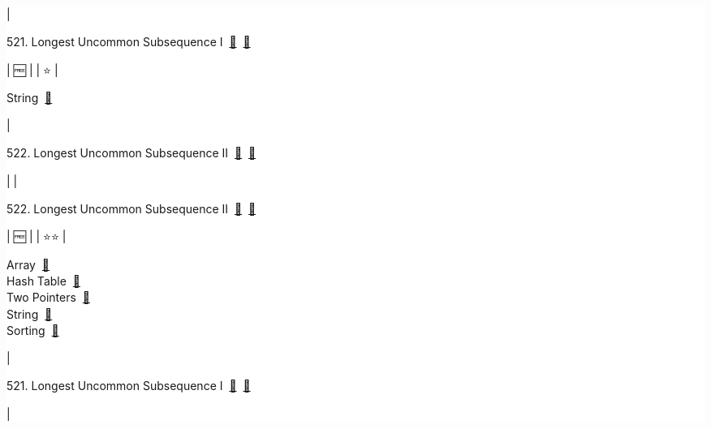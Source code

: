 | <dl><dt>521. Longest Uncommon Subsequence I&nbsp;&nbsp;[:link:](https://leetcode.com/problems/longest-uncommon-subsequence-i)&nbsp;&nbsp;[:memo:](../../Questions/0521__longest-uncommon-subsequence-i)</dt></dl>                                                                               | 🆓    |        | ⭐️         | <dl><dt>String&nbsp;&nbsp;[:link:](https://leetcode.com/tag/string)</dt></dl>                                                                                                                                                                                                                                                                                                                                                                                 | <dl><dt>522. Longest Uncommon Subsequence II&nbsp;&nbsp;[:link:](https://leetcode.com/problems/longest-uncommon-subsequence-ii)&nbsp;&nbsp;[:memo:](../../Questions/0522__longest-uncommon-subsequence-ii)</dt></dl>                                                                                                                                                                                                                                                                                                                                                                                                                                                                                                                                                                                                                                                                                                                                                                                                                                                                                                                                                                                                                                                                                                                                                                                                                                                                                                                                                                                          |
| <dl><dt>522. Longest Uncommon Subsequence II&nbsp;&nbsp;[:link:](https://leetcode.com/problems/longest-uncommon-subsequence-ii)&nbsp;&nbsp;[:memo:](../../Questions/0522__longest-uncommon-subsequence-ii)</dt></dl>                                                                            | 🆓    |        | ⭐️⭐️       | <dl><dt>Array&nbsp;&nbsp;[:link:](https://leetcode.com/tag/array)</dt><dt>Hash Table&nbsp;&nbsp;[:link:](https://leetcode.com/tag/hash-table)</dt><dt>Two Pointers&nbsp;&nbsp;[:link:](https://leetcode.com/tag/two-pointers)</dt><dt>String&nbsp;&nbsp;[:link:](https://leetcode.com/tag/string)</dt><dt>Sorting&nbsp;&nbsp;[:link:](https://leetcode.com/tag/sorting)</dt></dl>                                                                             | <dl><dt>521. Longest Uncommon Subsequence I&nbsp;&nbsp;[:link:](https://leetcode.com/problems/longest-uncommon-subsequence-i)&nbsp;&nbsp;[:memo:](../../Questions/0521__longest-uncommon-subsequence-i)</dt></dl>                                                                                                                                                                                                                                                                                                                                                                                                                                                                                                                                                                                                                                                                                                                                                                                                                                                                                                                                                                                                                                                                                                                                                                                                                                                                                                                                                                                             |